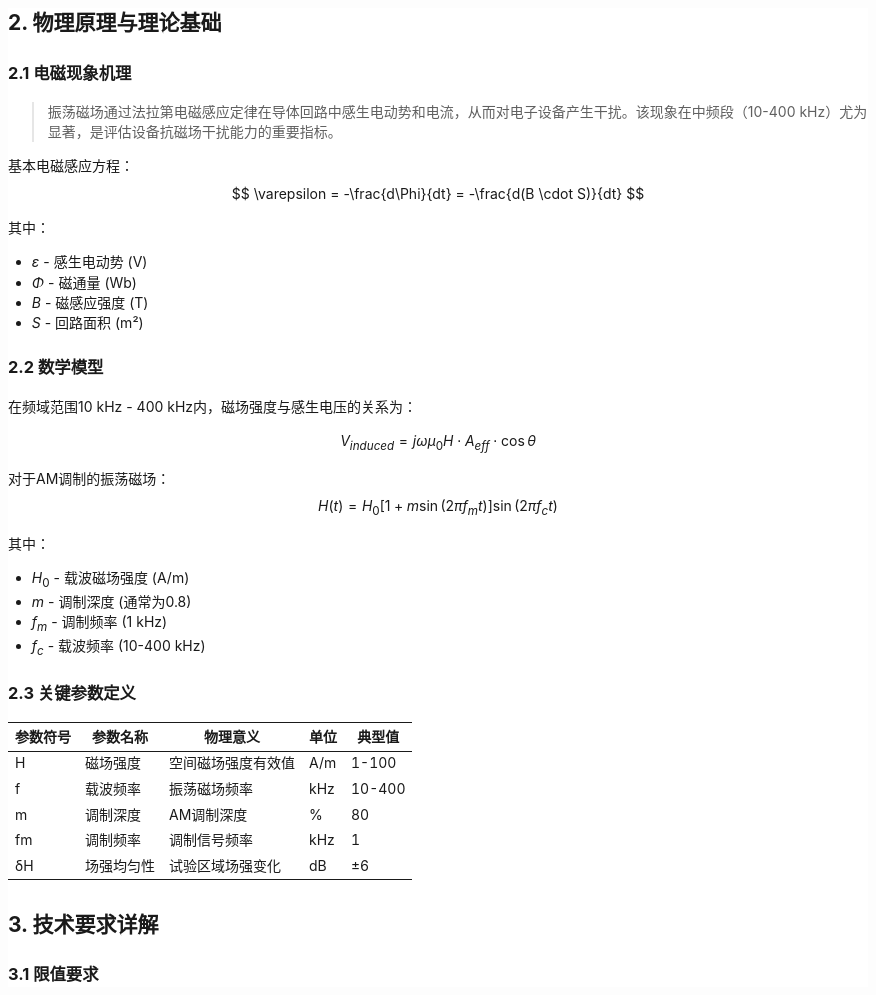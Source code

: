 ## 2. 物理原理与理论基础

### 2.1 电磁现象机理

> 振荡磁场通过法拉第电磁感应定律在导体回路中感生电动势和电流，从而对电子设备产生干扰。该现象在中频段（10-400 kHz）尤为显著，是评估设备抗磁场干扰能力的重要指标。

基本电磁感应方程：
$$
\varepsilon = -\frac{d\Phi}{dt} = -\frac{d(B \cdot S)}{dt}
$$

其中：
- $\varepsilon$ - 感生电动势 (V)
- $\Phi$ - 磁通量 (Wb)
- $B$ - 磁感应强度 (T)
- $S$ - 回路面积 (m²)

### 2.2 数学模型

在频域范围10 kHz - 400 kHz内，磁场强度与感生电压的关系为：

$$
V_{induced} = j\omega \mu_0 H \cdot A_{eff} \cdot \cos\theta
$$

对于AM调制的振荡磁场：
$$
H(t) = H_0[1 + m \sin(2\pi f_m t)] \sin(2\pi f_c t)
$$

其中：
- $H_0$ - 载波磁场强度 (A/m)
- $m$ - 调制深度 (通常为0.8)
- $f_m$ - 调制频率 (1 kHz)
- $f_c$ - 载波频率 (10-400 kHz)

### 2.3 关键参数定义

| 参数符号 | 参数名称 | 物理意义 | 单位 | 典型值 |
|---------|---------|---------|------|--------|
| H | 磁场强度 | 空间磁场强度有效值 | A/m | 1-100 |
| f | 载波频率 | 振荡磁场频率 | kHz | 10-400 |
| m | 调制深度 | AM调制深度 | % | 80 |
| fm | 调制频率 | 调制信号频率 | kHz | 1 |
| δH | 场强均匀性 | 试验区域场强变化 | dB | ±6 |

## 3. 技术要求详解

### 3.1 限值要求
